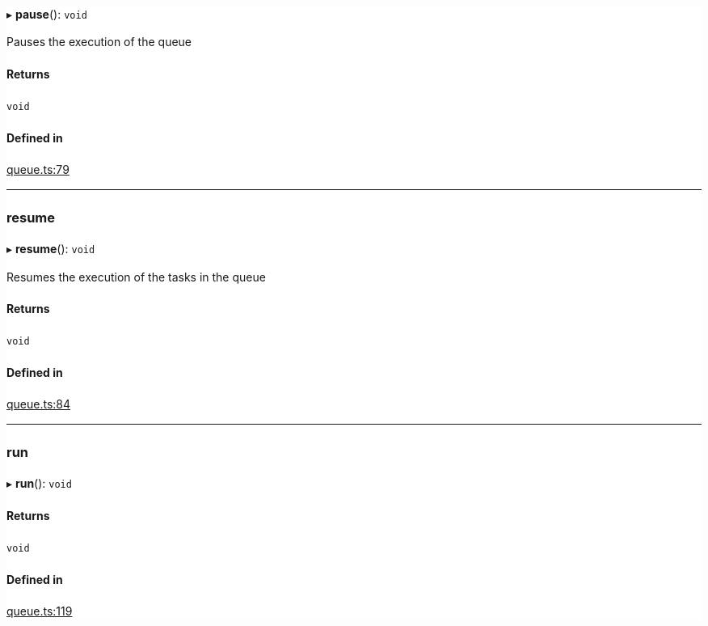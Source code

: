 ▸ **pause**(): `void`

Pauses the execution of the queue

#### Returns

`void`

#### Defined in

[queue.ts:79](https://github.com/mhodge11/tsdash/blob/e8b0bb0/packages/promise/src/queue.ts#L79)

___

### resume

▸ **resume**(): `void`

Resumes the execution of the tasks in the queue

#### Returns

`void`

#### Defined in

[queue.ts:84](https://github.com/mhodge11/tsdash/blob/e8b0bb0/packages/promise/src/queue.ts#L84)

___

### run

▸ **run**(): `void`

#### Returns

`void`

#### Defined in

[queue.ts:119](https://github.com/mhodge11/tsdash/blob/e8b0bb0/packages/promise/src/queue.ts#L119)
